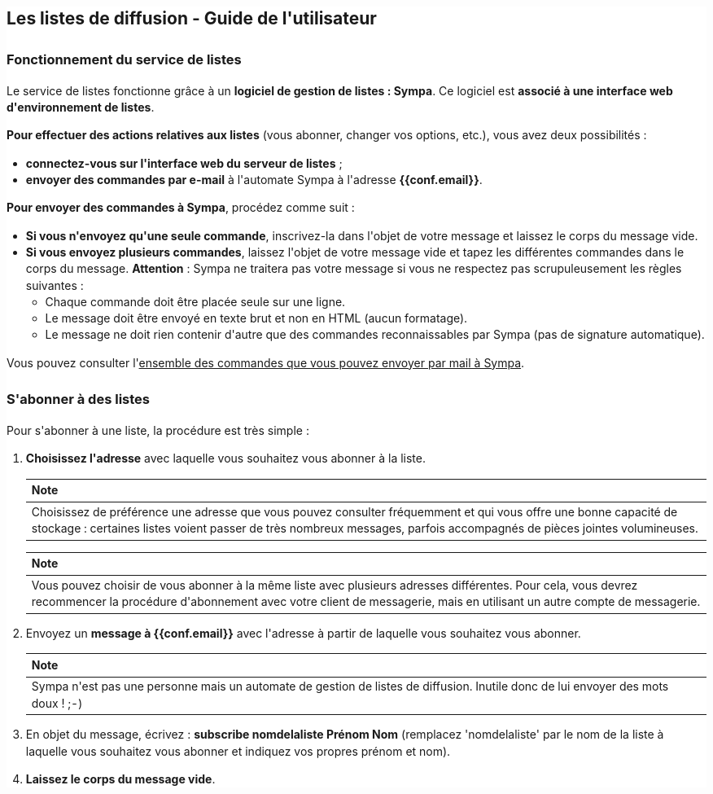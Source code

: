 Les listes de diffusion - Guide de l'utilisateur
------------------------------------------------

### <span id="howitworks"></span>Fonctionnement du service de listes

Le service de listes fonctionne grâce à un **logiciel de gestion de listes : Sympa**. Ce logiciel est **associé à une interface web d'environnement de listes**.

**Pour effectuer des actions relatives aux listes** (vous abonner, changer vos options, etc.), vous avez deux possibilités :

-   **connectez-vous sur l'interface web du serveur de listes** ;
-   **envoyer des commandes par e-mail** à l'automate Sympa à l'adresse **{{conf.email}}**.

**Pour envoyer des commandes à Sympa**, procédez comme suit :

-   **Si vous n'envoyez qu'une seule commande**, inscrivez-la dans l'objet de votre message et laissez le corps du message vide.
-   **Si vous envoyez plusieurs commandes**, laissez l'objet de votre message vide et tapez les différentes commandes dans le corps du message. **Attention** : Sympa ne traitera pas votre message si vous ne respectez pas scrupuleusement les règles suivantes :
    -   Chaque commande doit être placée seule sur une ligne.
    -   Le message doit être envoyé en texte brut et non en HTML (aucun formatage).
    -   Le message ne doit rien contenir d'autre que des commandes reconnaissables par Sympa (pas de signature automatique).

Vous pouvez consulter l'[ensemble des commandes que vous pouvez envoyer par mail à Sympa](mail_commands.md).

### <span id="subscribe"></span>S'abonner à des listes

Pour s'abonner à une liste, la procédure est très simple :

1.  **Choisissez l'adresse** avec laquelle vous souhaitez vous abonner à la liste.

    | Note |
    |------|
    | Choisissez de préférence une adresse que vous pouvez consulter fréquemment et qui vous offre une bonne capacité de stockage : certaines listes voient passer de très nombreux messages, parfois accompagnés de pièces jointes volumineuses. |

    | Note |
    |------|
    | Vous pouvez choisir de vous abonner à la même liste avec plusieurs adresses différentes. Pour cela, vous devrez recommencer la procédure d'abonnement avec votre client de messagerie, mais en utilisant un autre compte de messagerie. |

2.  Envoyez un **message à {{conf.email}}** avec l'adresse à partir de laquelle vous souhaitez vous abonner.

    | Note |
    |------|
    | Sympa n'est pas une personne mais un automate de gestion de listes de diffusion. Inutile donc de lui envoyer des mots doux ! ;-) |

3.  En objet du message, écrivez : **subscribe nomdelaliste Prénom Nom** (remplacez 'nomdelaliste' par le nom de la liste à laquelle vous souhaitez vous abonner et indiquez vos propres prénom et nom).
4.  **Laissez le corps du message vide**.
